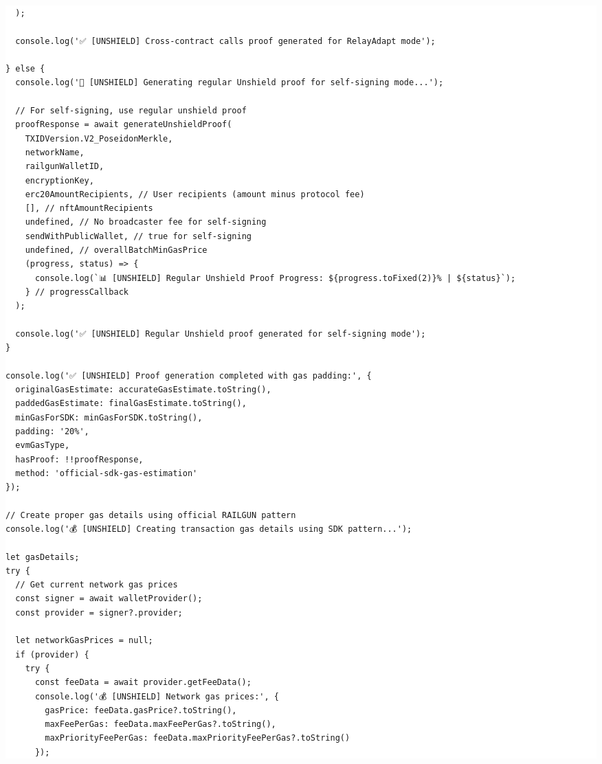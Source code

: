       );

      console.log('✅ [UNSHIELD] Cross-contract calls proof generated for RelayAdapt mode');
      
    } else {
      console.log('🔐 [UNSHIELD] Generating regular Unshield proof for self-signing mode...');
      
      // For self-signing, use regular unshield proof
      proofResponse = await generateUnshieldProof(
        TXIDVersion.V2_PoseidonMerkle,
        networkName,
        railgunWalletID,
        encryptionKey,
        erc20AmountRecipients, // User recipients (amount minus protocol fee)
        [], // nftAmountRecipients
        undefined, // No broadcaster fee for self-signing
        sendWithPublicWallet, // true for self-signing
        undefined, // overallBatchMinGasPrice
        (progress, status) => {
          console.log(`📊 [UNSHIELD] Regular Unshield Proof Progress: ${progress.toFixed(2)}% | ${status}`);
        } // progressCallback
      );
      
      console.log('✅ [UNSHIELD] Regular Unshield proof generated for self-signing mode');
    }
    
    console.log('✅ [UNSHIELD] Proof generation completed with gas padding:', {
      originalGasEstimate: accurateGasEstimate.toString(),
      paddedGasEstimate: finalGasEstimate.toString(),
      minGasForSDK: minGasForSDK.toString(),
      padding: '20%',
      evmGasType,
      hasProof: !!proofResponse,
      method: 'official-sdk-gas-estimation'
    });

    // Create proper gas details using official RAILGUN pattern
    console.log('💰 [UNSHIELD] Creating transaction gas details using SDK pattern...');
    
    let gasDetails;
    try {
      // Get current network gas prices
      const signer = await walletProvider();
      const provider = signer?.provider;
      
      let networkGasPrices = null;
      if (provider) {
        try {
          const feeData = await provider.getFeeData();
          console.log('💰 [UNSHIELD] Network gas prices:', {
            gasPrice: feeData.gasPrice?.toString(),
            maxFeePerGas: feeData.maxFeePerGas?.toString(),
            maxPriorityFeePerGas: feeData.maxPriorityFeePerGas?.toString()
          });
          